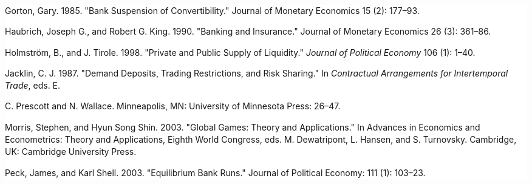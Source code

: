 Gorton,  Gary. 1985. "Bank Suspension of Convertibility." Journal of Monetary Economics 15 (2): 177–93.

Haubrich,  Joseph G.,  and Robert G. King. 1990. "Banking and Insurance."
Journal of Monetary Economics 26 (3): 361–86.

Holmström,  B.,  and J. Tirole. 1998. "Private and Public Supply of Liquidity." *Journal of Political Economy* 106 (1): 1–40.

Jacklin,  C. J. 1987. "Demand Deposits,  Trading Restrictions,  and Risk Sharing." In *Contractual Arrangements for Intertemporal Trade*,  eds. E.

C. Prescott and N. Wallace. Minneapolis,  MN: University of Minnesota Press: 26–47.

Morris,  Stephen,  and Hyun Song Shin. 2003. "Global Games: Theory and Applications." In Advances in Economics and Econometrics: Theory and Applications,  Eighth World Congress,  eds. M. Dewatripont,  L. Hansen,  and S. Turnovsky. Cambridge,  UK: Cambridge University Press.

Peck,  James,  and Karl Shell. 2003. "Equilibrium Bank Runs." Journal of Political Economy: 111 (1): 103–23.
